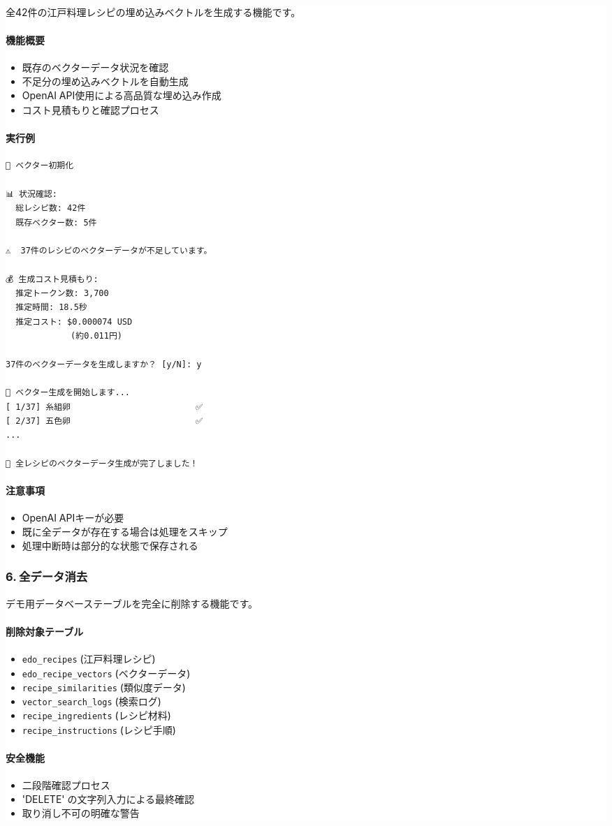全42件の江戸料理レシピの埋め込みベクトルを生成する機能です。

#### 機能概要
- 既存のベクターデータ状況を確認
- 不足分の埋め込みベクトルを自動生成
- OpenAI API使用による高品質な埋め込み作成
- コスト見積もりと確認プロセス

#### 実行例
```
🔧 ベクター初期化

📊 状況確認:
  総レシピ数: 42件
  既存ベクター数: 5件

⚠️  37件のレシピのベクターデータが不足しています。

💰 生成コスト見積もり:
  推定トークン数: 3,700
  推定時間: 18.5秒
  推定コスト: $0.000074 USD
             (約0.011円)

37件のベクターデータを生成しますか？ [y/N]: y

🔄 ベクター生成を開始します...
[ 1/37] 糸組卵                         ✅
[ 2/37] 五色卵                         ✅
...

🎉 全レシピのベクターデータ生成が完了しました！
```

#### 注意事項
- OpenAI APIキーが必要
- 既に全データが存在する場合は処理をスキップ
- 処理中断時は部分的な状態で保存される

### 6. 全データ消去

デモ用データベーステーブルを完全に削除する機能です。

#### 削除対象テーブル
- `edo_recipes` (江戸料理レシピ)
- `edo_recipe_vectors` (ベクターデータ)
- `recipe_similarities` (類似度データ)
- `vector_search_logs` (検索ログ)
- `recipe_ingredients` (レシピ材料)
- `recipe_instructions` (レシピ手順)

#### 安全機能
- 二段階確認プロセス
- 'DELETE' の文字列入力による最終確認
- 取り消し不可の明確な警告
